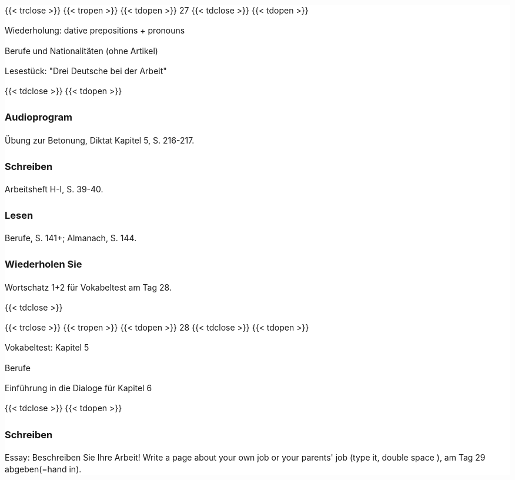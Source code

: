 {{< trclose >}}
{{< tropen >}}
{{< tdopen >}}
27
{{< tdclose >}}
{{< tdopen >}}


Wiederholung: dative prepositions + pronouns

Berufe und Nationalitäten (ohne Artikel)

Lesestück: "Drei Deutsche bei der Arbeit"


{{< tdclose >}}
{{< tdopen >}}


### Audioprogram

Übung zur Betonung, Diktat Kapitel 5, S. 216-217.

### Schreiben

Arbeitsheft H-I, S. 39-40.

### Lesen

Berufe, S. 141+; Almanach, S. 144.

### Wiederholen Sie

Wortschatz 1+2 für Vokabeltest am Tag 28.


{{< tdclose >}}

{{< trclose >}}
{{< tropen >}}
{{< tdopen >}}
28
{{< tdclose >}}
{{< tdopen >}}


Vokabeltest: Kapitel 5

Berufe

Einführung in die Dialoge für Kapitel 6


{{< tdclose >}}
{{< tdopen >}}


### Schreiben

Essay: Beschreiben Sie Ihre Arbeit! Write a page about your own job or your parents' job (type it, double space ), am Tag 29 abgeben(=hand in).
